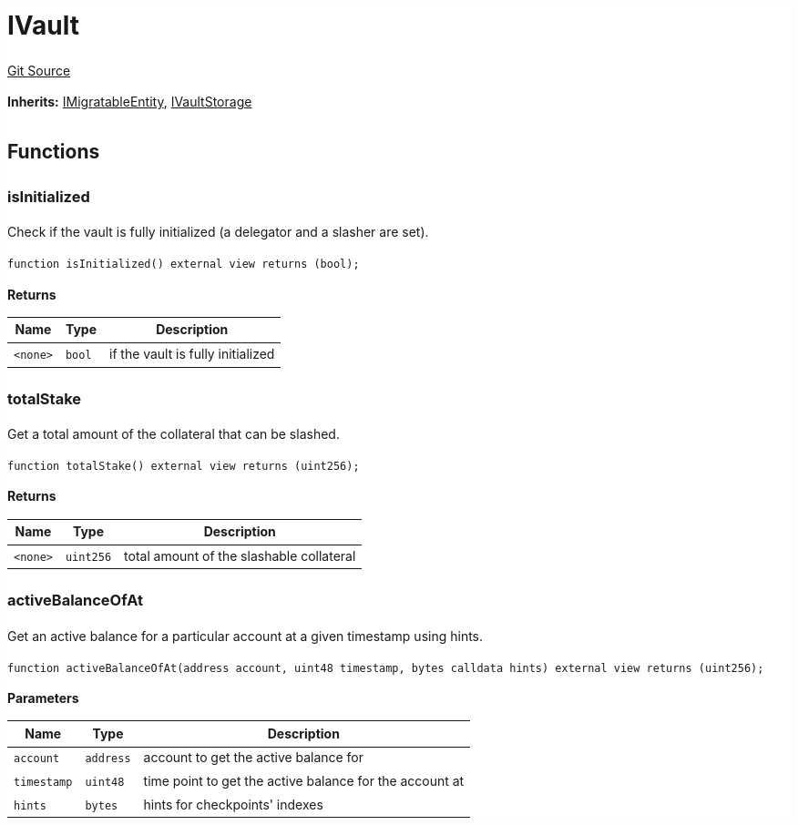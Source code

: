 # IVault
[Git Source](https://github.com/symbioticfi/core/blob/4905f62919b30e0606fff3aaa7fcd52bf8ee3d3e/src/interfaces/vault/IVault.sol)

**Inherits:**
[IMigratableEntity](/Users/andreikorokhov/symbiotic/core/docs/autogen/src/src/interfaces/common/IMigratableEntity.sol/interface.IMigratableEntity.md), [IVaultStorage](/Users/andreikorokhov/symbiotic/core/docs/autogen/src/src/interfaces/vault/IVaultStorage.sol/interface.IVaultStorage.md)


## Functions
### isInitialized

Check if the vault is fully initialized (a delegator and a slasher are set).


```solidity
function isInitialized() external view returns (bool);
```
**Returns**

|Name|Type|Description|
|----|----|-----------|
|`<none>`|`bool`|if the vault is fully initialized|


### totalStake

Get a total amount of the collateral that can be slashed.


```solidity
function totalStake() external view returns (uint256);
```
**Returns**

|Name|Type|Description|
|----|----|-----------|
|`<none>`|`uint256`|total amount of the slashable collateral|


### activeBalanceOfAt

Get an active balance for a particular account at a given timestamp using hints.


```solidity
function activeBalanceOfAt(address account, uint48 timestamp, bytes calldata hints) external view returns (uint256);
```
**Parameters**

|Name|Type|Description|
|----|----|-----------|
|`account`|`address`|account to get the active balance for|
|`timestamp`|`uint48`|time point to get the active balance for the account at|
|`hints`|`bytes`|hints for checkpoints' indexes|
